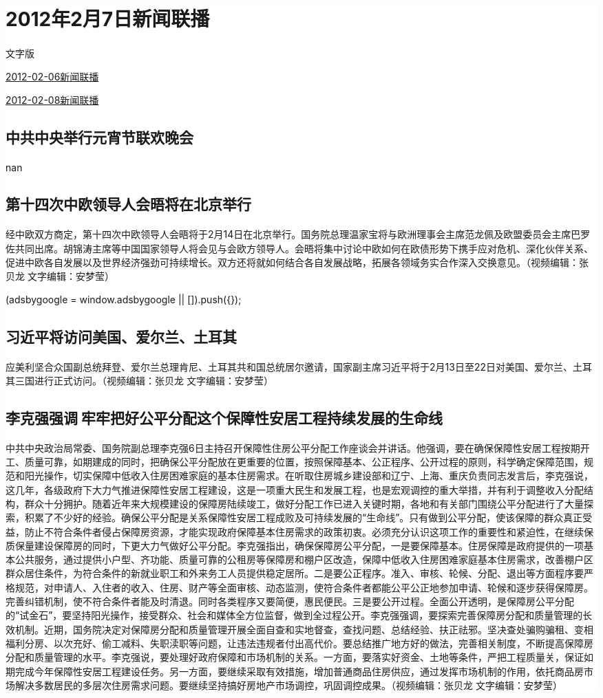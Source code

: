 







# 2012年2月7日新闻联播
 文字版








[2012-02-06新闻联播](/xinwenlianbo/20120206)


[2012-02-08新闻联播](/xinwenlianbo/20120208)





## 中共中央举行元宵节联欢晚会


nan


## 第十四次中欧领导人会晤将在北京举行


经中欧双方商定，第十四次中欧领导人会晤将于2月14日在北京举行。国务院总理温家宝将与欧洲理事会主席范龙佩及欧盟委员会主席巴罗佐共同出席。胡锦涛主席等中国国家领导人将会见与会欧方领导人。会晤将集中讨论中欧如何在欧债形势下携手应对危机、深化伙伴关系、促进中欧各自发展以及世界经济强劲可持续增长。双方还将就如何结合各自发展战略，拓展各领域务实合作深入交换意见。（视频编辑：张贝龙 文字编辑：安梦莹）





 (adsbygoogle = window.adsbygoogle || []).push({});

 
## 习近平将访问美国、爱尔兰、土耳其


应美利坚合众国副总统拜登、爱尔兰总理肯尼、土耳其共和国总统居尔邀请，国家副主席习近平将于2月13日至22日对美国、爱尔兰、土耳其三国进行正式访问。（视频编辑：张贝龙 文字编辑：安梦莹）


## 李克强强调 牢牢把好公平分配这个保障性安居工程持续发展的生命线


中共中央政治局常委、国务院副总理李克强6日主持召开保障性住房公平分配工作座谈会并讲话。他强调，要在确保保障性安居工程按期开工、质量可靠，如期建成的同时，把确保公平分配放在更重要的位置，按照保障基本、公正程序、公开过程的原则，科学确定保障范围，规范和阳光操作，切实保障中低收入住房困难家庭的基本住房需求。在听取住房城乡建设部和辽宁、上海、重庆负责同志发言后，李克强说，这几年，各级政府下大力气推进保障性安居工程建设，这是一项重大民生和发展工程，也是宏观调控的重大举措，并有利于调整收入分配结构，群众十分拥护。随着近年来大规模建设的保障房陆续竣工，做好分配工作已进入关键时期，各地和有关部门围绕公平分配进行了大量探索，积累了不少好的经验。确保公平分配是关系保障性安居工程成败及可持续发展的“生命线”。只有做到公平分配，使该保障的群众真正受益，防止不符合条件者侵占保障房资源，才能实现政府保障基本住房需求的政策初衷。必须充分认识这项工作的重要性和紧迫性，在继续保质保量建设保障房的同时，下更大力气做好公平分配。李克强指出，确保保障房公平分配，一是要保障基本。住房保障是政府提供的一项基本公共服务，通过提供小户型、齐功能、质量可靠的公租房等保障房和棚户区改造，保障中低收入住房困难家庭基本住房需求，改善棚户区群众居住条件，为符合条件的新就业职工和外来务工人员提供稳定居所。二是要公正程序。准入、审核、轮候、分配、退出等方面程序要严格规范，对申请人、入住者的收入、住房、财产等全面审核、动态监测，使符合条件者都能公平公正地参加申请、轮候和逐步获得保障房。完善纠错机制，使不符合条件者能及时清退。同时各类程序又要简便，惠民便民。三是要公开过程。全面公开透明，是保障房公平分配的“试金石”，要坚持阳光操作，接受群众、社会和媒体全方位监督，做到全过程公开。李克强强调，要探索完善保障房分配和质量管理的长效机制。近期，国务院决定对保障房分配和质量管理开展全面自查和实地督查，查找问题、总结经验、扶正祛邪。坚决查处骗购骗租、变相福利分房、以次充好、偷工减料、失职渎职等问题，让违法违规者付出高代价。要总结推广地方好的做法，完善相关制度，不断提高保障房分配和质量管理的水平。李克强说，要处理好政府保障和市场机制的关系。一方面，要落实好资金、土地等条件，严把工程质量关，保证如期完成今年保障性安居工程建设任务。另一方面，要继续采取有效措施，增加普通商品住房供应，通过发挥市场机制的作用，依托商品房市场解决多数居民的多层次住房需求问题。要继续坚持搞好房地产市场调控，巩固调控成果。（视频编辑：张贝龙 文字编辑：安梦莹）
